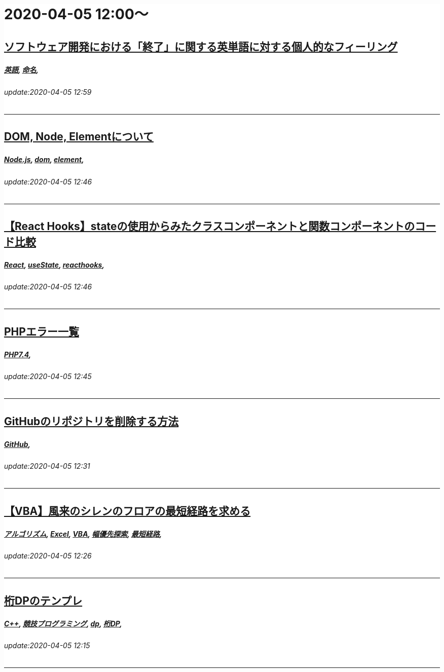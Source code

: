 


# 2020-04-05 12:00～
## [ソフトウェア開発における「終了」に関する英単語に対する個人的なフィーリング](https://qiita.com/shun_tak/items/cd49125f4f79e8af3a45)
##### [英語](https://qiita.com/tags/英語), [命名](https://qiita.com/tags/命名), 
###### update:2020-04-05 12:59
---
## [DOM, Node, Elementについて](https://qiita.com/Marrie/items/435d43032f0213e03214)
##### [Node.js](https://qiita.com/tags/Node.js), [dom](https://qiita.com/tags/dom), [element](https://qiita.com/tags/element), 
###### update:2020-04-05 12:46
---
## [【React Hooks】stateの使用からみたクラスコンポーネントと関数コンポーネントのコード比較](https://qiita.com/emochi/items/1e79e66f1cde6af99367)
##### [React](https://qiita.com/tags/React), [useState](https://qiita.com/tags/useState), [reacthooks](https://qiita.com/tags/reacthooks), 
###### update:2020-04-05 12:46
---
## [PHPエラー一覧](https://qiita.com/tvxq_y84/items/74916344d8f04915b4a8)
##### [PHP7.4](https://qiita.com/tags/PHP7.4), 
###### update:2020-04-05 12:45
---
## [GitHubのリポジトリを削除する方法](https://qiita.com/yakuri/items/583f71e4a0950af23e97)
##### [GitHub](https://qiita.com/tags/GitHub), 
###### update:2020-04-05 12:31
---
## [【VBA】風来のシレンのフロアの最短経路を求める](https://qiita.com/Nobu12/items/5a7ab5f045a68710dfc4)
##### [アルゴリズム](https://qiita.com/tags/アルゴリズム), [Excel](https://qiita.com/tags/Excel), [VBA](https://qiita.com/tags/VBA), [幅優先探索](https://qiita.com/tags/幅優先探索), [最短経路](https://qiita.com/tags/最短経路), 
###### update:2020-04-05 12:26
---
## [桁DPのテンプレ](https://qiita.com/isyumi_net/items/076b8ef5733eec488158)
##### [C++](https://qiita.com/tags/C++), [競技プログラミング](https://qiita.com/tags/競技プログラミング), [dp](https://qiita.com/tags/dp), [桁DP](https://qiita.com/tags/桁DP), 
###### update:2020-04-05 12:15
---
